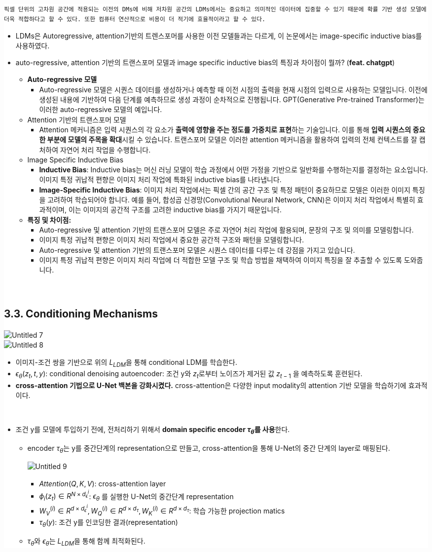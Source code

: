     픽셀 단위의 고차원 공간에 적용되는 이전의 DMs에 비해 저차원 공간의 LDMs에서는 중요하고 의미적인 데이터에 집중할 수 있기 때문에 확률 기반 생성 모델에 더욱 적합하다고 할 수 있다. 또한 컴퓨터 연산적으로 비용이 더 적기에 효율적이라고 할 수 있다.
    

- LDMs은 Autoregressive, attention기반의 트렌스포머를 사용한 이전 모델들과는 다르게, 이 논문에서는 image-specific inductive bias를 사용하였다.

- auto-regressive, attention 기반의 트랜스포머 모델과 image specific inductive bias의 특징과 차이점이 뭘까? (**feat. chatgpt**)
    - **Auto-regressive 모델**
        - Auto-regressive 모델은 시퀀스 데이터를 생성하거나 
        예측할 때 이전 시점의 출력을 현재 시점의 입력으로 사용하는 모델입니다. 이전에 생성된 내용에 기반하여 다음 단계를 예측하므로 
        생성 과정이 순차적으로 진행됩니다. GPT(Generative Pre-trained Transformer)는 이러한 
        auto-regressive 모델의 예입니다.
    - Attention 기반의 트랜스포머 모델
        - Attention 메커니즘은 입력 시퀀스의 각 요소가 **출력에 영향을 주는 정도를 가중치로 표현**하는 기술입니다. 이를 통해 **입력 시퀀스의 중요한 부분에 모델의 주목을 확대**시킬 수 있습니다. 트랜스포머 모델은 이러한 attention 메커니즘을 활용하여 입력의 전체 컨텍스트를 잘 캡처하여 자연어 처리 작업을 수행합니다.
    - Image Specific Inductive Bias
        - **Inductive Bias**: Inductive bias는 머신 러닝 모델이 학습 과정에서 어떤 가정을 기반으로 일반화를 수행하는지를 결정하는 요소입니다. 이미지 특정 귀납적 편향은 이미지 처리 작업에 특화된 inductive bias를 나타냅니다.
        - **Image-Specific Inductive Bias**: 이미지 처리 작업에서는 픽셀 간의 공간 구조 및 특정 패턴이 중요하므로 모델은 이러한 이미지 특징을 고려하여 학습되어야 합니다. 예를 들어, 합성곱 신경망(Convolutional Neural Network, CNN)은 이미지 처리 작업에서 특별히 효과적이며, 이는 이미지의 공간적 구조를 고려한 inductive bias를 가지기 때문입니다.
    - **특징 및 차이점:**
        - Auto-regressive 및 attention 기반의 트랜스포머 모델은 주로 자연어 처리 작업에 활용되며, 문장의 구조 및 의미를 모델링합니다.
        - 이미지 특정 귀납적 편향은 이미지 처리 작업에서 중요한 공간적 구조와 패턴을 모델링합니다.
        - Auto-regressive 및 attention 기반의 트랜스포머 모델은 시퀀스 데이터를 다루는 데 강점을 가지고 있습니다.
        - 이미지 특정 귀납적 편향은 이미지 처리 작업에 더 적합한 모델 구조 및 학습 방법을 채택하여 이미지 특징을 잘 추출할 수 있도록 도와줍니다.
    
<br>

## 3.3. Conditioning Mechanisms

![Untitled 7](https://github.com/jibin86/RealTimeFaceRecognition/assets/89712324/e91665fa-d720-416c-8b5d-40872666a9e8)  
![Untitled 8](https://github.com/jibin86/RealTimeFaceRecognition/assets/89712324/672f8135-6122-4d17-ace9-9a4b8247a1dc)  
- 이미지-조건 쌍을 기반으로 위의 $L_{LDM}$을 통해 conditional LDM를 학습한다.
- $\epsilon_{θ}(z_t, t, y)$: conditional denoising autoencoder: 조건 y와 $z_t$로부터 노이즈가 제거된 값 $z_{t-1}$ 을 예측하도록 훈련된다.
- **cross-attention 기법으로 U-Net 백본을 강화시켰다.** cross-attention은 다양한 input modality의 attention 기반 모델을 학습하기에 효과적이다.

<br>

- 조건 y를 모델에 투입하기 전에, 전처리하기 위해서 **domain specific encoder $\tau_\theta$를 사용**한다.
    - encoder $\tau_\theta$는 y를 중간단계의 representation으로 만들고, cross-attention을 통해 U-Net의 중간 단계의 layer로 매핑된다.
        
        ![Untitled 9](https://github.com/jibin86/RealTimeFaceRecognition/assets/89712324/1ec9e478-5a11-4ab3-8302-eb5d3907b746)

        
        - $Attention(Q, K, V)$: cross-attention layer
        - $ϕ_i(z_t) ∈ R^{N×d^i_\epsilon}$:  $\epsilon_\theta$ 를 실행한 U-Net의 중간단계 representation
        - $W_V^{(i)}∈R^{d×d^i_\epsilon}, W_Q^{(i)}∈R^{d×d_\tau}, W_K^{(i)}∈R^{d×d_\tau}$: 학습 가능한 projection matics
        - $\tau_\theta(y)$: 조건 y를 인코딩한 결과(representation)
    - $\tau_\theta$와 $\epsilon_\theta$는 $L_{LDM}$을 통해 함께 최적화된다.

